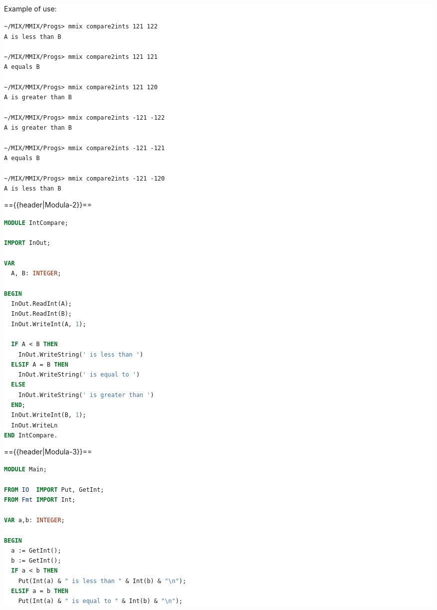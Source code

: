 Example of use:

```txt
~/MIX/MMIX/Progs> mmix compare2ints 121 122
A is less than B

~/MIX/MMIX/Progs> mmix compare2ints 121 121
A equals B

~/MIX/MMIX/Progs> mmix compare2ints 121 120
A is greater than B

~/MIX/MMIX/Progs> mmix compare2ints -121 -122
A is greater than B

~/MIX/MMIX/Progs> mmix compare2ints -121 -121
A equals B

~/MIX/MMIX/Progs> mmix compare2ints -121 -120
A is less than B
```


=={{header|Modula-2}}==

```modula2
MODULE IntCompare;

IMPORT InOut;

VAR
  A, B: INTEGER;

BEGIN
  InOut.ReadInt(A);
  InOut.ReadInt(B);
  InOut.WriteInt(A, 1);

  IF A < B THEN
    InOut.WriteString(' is less than ')
  ELSIF A = B THEN
    InOut.WriteString(' is equal to ')
  ELSE
    InOut.WriteString(' is greater than ')
  END;
  InOut.WriteInt(B, 1);
  InOut.WriteLn
END IntCompare.
```


=={{header|Modula-3}}==

```modula3
MODULE Main;

FROM IO  IMPORT Put, GetInt;
FROM Fmt IMPORT Int;

VAR a,b: INTEGER;

BEGIN
  a := GetInt();
  b := GetInt();
  IF a < b THEN
    Put(Int(a) & " is less than " & Int(b) & "\n");
  ELSIF a = b THEN
    Put(Int(a) & " is equal to " & Int(b) & "\n");
```